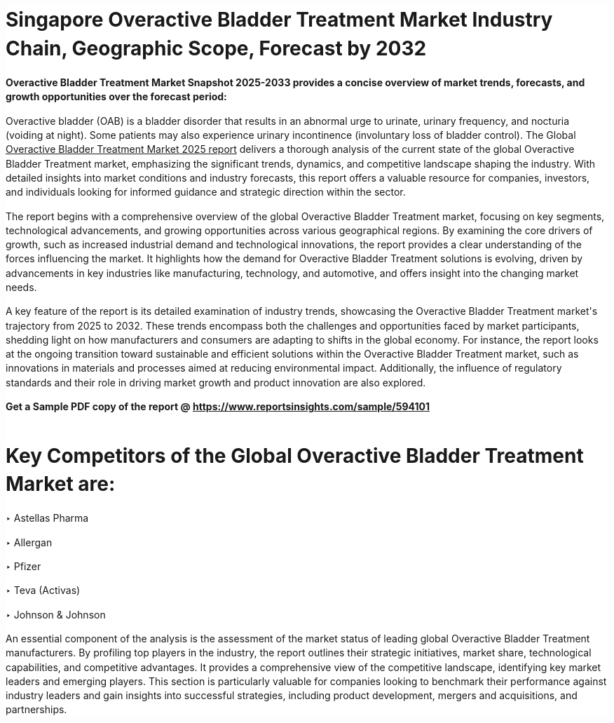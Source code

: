# Singapore Overactive Bladder Treatment Market Industry Chain, Geographic Scope, Forecast by 2032

<strong>Overactive Bladder Treatment Market Snapshot 2025-2033 provides a concise overview of market trends, forecasts, and growth opportunities over the forecast period:</strong>

Overactive bladder (OAB) is a bladder disorder that results in an abnormal urge to urinate, urinary frequency, and nocturia (voiding at night). Some patients may also experience urinary incontinence (involuntary loss of bladder control). The Global <a href=https://www.reportsinsights.com/sample/594101>Overactive Bladder Treatment Market 2025 report</a> delivers a thorough analysis of the current state of the global Overactive Bladder Treatment market, emphasizing the significant trends, dynamics, and competitive landscape shaping the industry. With detailed insights into market conditions and industry forecasts, this report offers a valuable resource for companies, investors, and individuals looking for informed guidance and strategic direction within the sector.

The report begins with a comprehensive overview of the global Overactive Bladder Treatment market, focusing on key segments, technological advancements, and growing opportunities across various geographical regions. By examining the core drivers of growth, such as increased industrial demand and technological innovations, the report provides a clear understanding of the forces influencing the market. It highlights how the demand for Overactive Bladder Treatment solutions is evolving, driven by advancements in key industries like manufacturing, technology, and automotive, and offers insight into the changing market needs.

A key feature of the report is its detailed examination of industry trends, showcasing the Overactive Bladder Treatment market's trajectory from 2025 to 2032. These trends encompass both the challenges and opportunities faced by market participants, shedding light on how manufacturers and consumers are adapting to shifts in the global economy. For instance, the report looks at the ongoing transition toward sustainable and efficient solutions within the Overactive Bladder Treatment market, such as innovations in materials and processes aimed at reducing environmental impact. Additionally, the influence of regulatory standards and their role in driving market growth and product innovation are also explored.

<strong>Get a Sample PDF copy of the report @ <a href=https://www.reportsinsights.com/sample/594101>https://www.reportsinsights.com/sample/594101</a></strong>

# <strong>Key Competitors of the Global Overactive Bladder Treatment Market are:</strong>

‣ Astellas Pharma

‣ Allergan

‣ Pfizer

‣ Teva (Activas)

‣ Johnson & Johnson

An essential component of the analysis is the assessment of the market status of leading global Overactive Bladder Treatment manufacturers. By profiling top players in the industry, the report outlines their strategic initiatives, market share, technological capabilities, and competitive advantages. It provides a comprehensive view of the competitive landscape, identifying key market leaders and emerging players. This section is particularly valuable for companies looking to benchmark their performance against industry leaders and gain insights into successful strategies, including product development, mergers and acquisitions, and partnerships.
